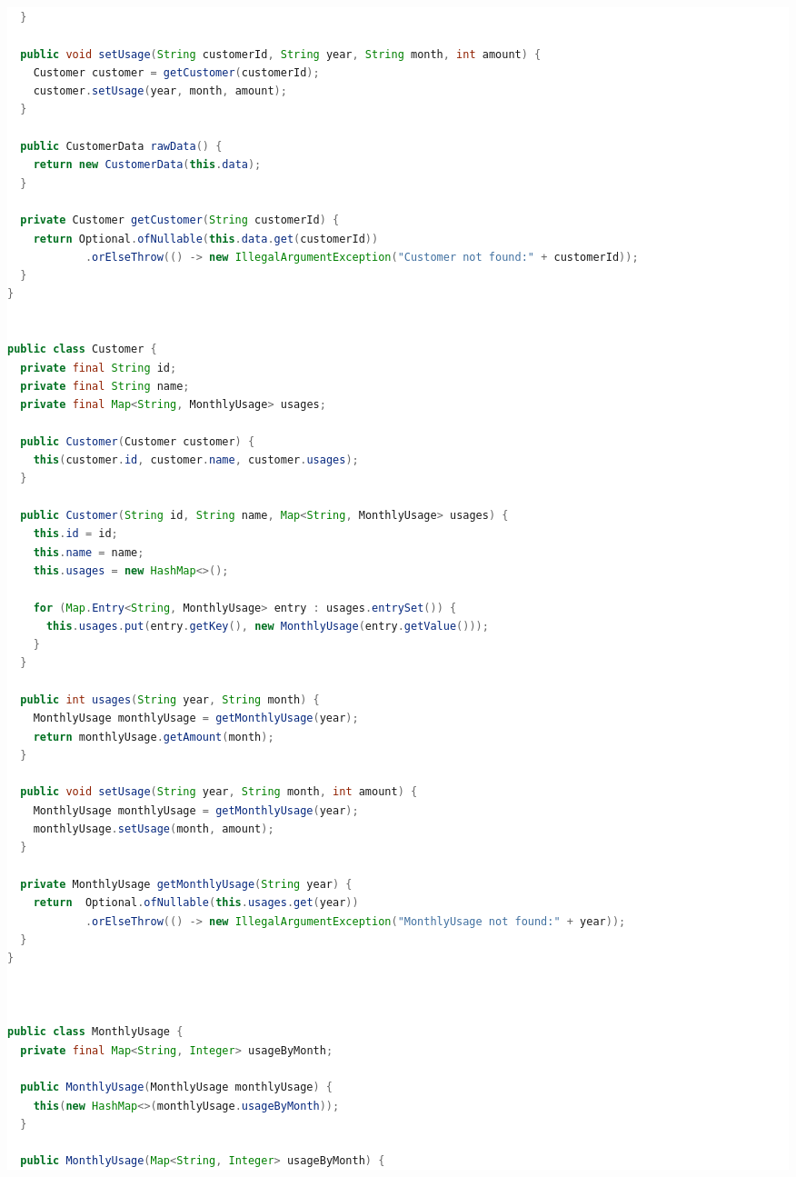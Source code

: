 ```java
  }

  public void setUsage(String customerId, String year, String month, int amount) {
    Customer customer = getCustomer(customerId);
    customer.setUsage(year, month, amount);
  }

  public CustomerData rawData() {
    return new CustomerData(this.data);
  }

  private Customer getCustomer(String customerId) {
    return Optional.ofNullable(this.data.get(customerId))
            .orElseThrow(() -> new IllegalArgumentException("Customer not found:" + customerId));
  }
}


public class Customer {
  private final String id;
  private final String name;
  private final Map<String, MonthlyUsage> usages;

  public Customer(Customer customer) {
    this(customer.id, customer.name, customer.usages);
  }

  public Customer(String id, String name, Map<String, MonthlyUsage> usages) {
    this.id = id;
    this.name = name;
    this.usages = new HashMap<>();

    for (Map.Entry<String, MonthlyUsage> entry : usages.entrySet()) {
      this.usages.put(entry.getKey(), new MonthlyUsage(entry.getValue()));
    }
  }

  public int usages(String year, String month) {
    MonthlyUsage monthlyUsage = getMonthlyUsage(year);
    return monthlyUsage.getAmount(month);
  }

  public void setUsage(String year, String month, int amount) {
    MonthlyUsage monthlyUsage = getMonthlyUsage(year);
    monthlyUsage.setUsage(month, amount);
  }

  private MonthlyUsage getMonthlyUsage(String year) {
    return  Optional.ofNullable(this.usages.get(year))
            .orElseThrow(() -> new IllegalArgumentException("MonthlyUsage not found:" + year));
  }
}



public class MonthlyUsage {
  private final Map<String, Integer> usageByMonth;

  public MonthlyUsage(MonthlyUsage monthlyUsage) {
    this(new HashMap<>(monthlyUsage.usageByMonth));
  }

  public MonthlyUsage(Map<String, Integer> usageByMonth) {
```